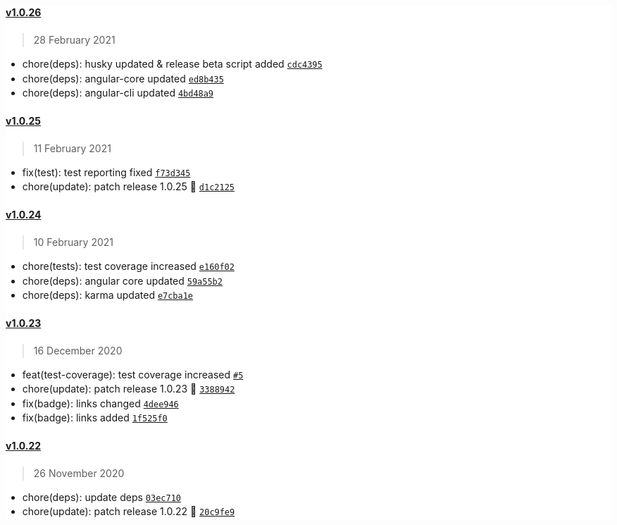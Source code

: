 #### [v1.0.26](https://github.com/Celtian/ngx-cut/compare/v1.0.25...v1.0.26)

> 28 February 2021

- chore(deps): husky updated & release beta script added [`cdc4395`](https://github.com/Celtian/ngx-cut/commit/cdc439505df57259b2a3eb11d1b50d5c6f794c18)
- chore(deps): angular-core updated [`ed8b435`](https://github.com/Celtian/ngx-cut/commit/ed8b435649c61120fc67969191e7a027cd34c449)
- chore(deps): angular-cli updated [`4bd48a9`](https://github.com/Celtian/ngx-cut/commit/4bd48a99a3abe7d1cf0ba96fc625fd7cc3b7e722)

#### [v1.0.25](https://github.com/Celtian/ngx-cut/compare/v1.0.24...v1.0.25)

> 11 February 2021

- fix(test): test reporting fixed [`f73d345`](https://github.com/Celtian/ngx-cut/commit/f73d345733330e89bd317e9e786b3516fed0e3f4)
- chore(update): patch release 1.0.25 🐛 [`d1c2125`](https://github.com/Celtian/ngx-cut/commit/d1c21253b2d7e9c59d7aaac778a68432bf115652)

#### [v1.0.24](https://github.com/Celtian/ngx-cut/compare/v1.0.23...v1.0.24)

> 10 February 2021

- chore(tests): test coverage increased [`e160f02`](https://github.com/Celtian/ngx-cut/commit/e160f02a1cd6e8304293fe7420bad9991262e580)
- chore(deps): angular core updated [`59a55b2`](https://github.com/Celtian/ngx-cut/commit/59a55b2b44111deb6e03e0e0cfdd11635a02de66)
- chore(deps): karma updated [`e7cba1e`](https://github.com/Celtian/ngx-cut/commit/e7cba1e8688034c0c6b4ccba690cd40e81b1bb8d)

#### [v1.0.23](https://github.com/Celtian/ngx-cut/compare/v1.0.22...v1.0.23)

> 16 December 2020

- feat(test-coverage): test coverage increased [`#5`](https://github.com/Celtian/ngx-cut/pull/5)
- chore(update): patch release 1.0.23 🐛 [`3388942`](https://github.com/Celtian/ngx-cut/commit/3388942075832737a538ea6eea0f01e30fe34f87)
- fix(badge): links changed [`4dee946`](https://github.com/Celtian/ngx-cut/commit/4dee946fb39a1cff82787a464aca8ea50c5daf64)
- fix(badge): links added [`1f525f0`](https://github.com/Celtian/ngx-cut/commit/1f525f0c6bf21a39e042448f862ce06ce9d6eca8)

#### [v1.0.22](https://github.com/Celtian/ngx-cut/compare/v1.0.21...v1.0.22)

> 26 November 2020

- chore(deps): update deps [`03ec710`](https://github.com/Celtian/ngx-cut/commit/03ec710c4b8ffcc707df3ef37a1f8ecf7a9c773e)
- chore(update): patch release 1.0.22 🐛 [`20c9fe9`](https://github.com/Celtian/ngx-cut/commit/20c9fe9e27d013697a0f541349c9aa43cafad0d3)
